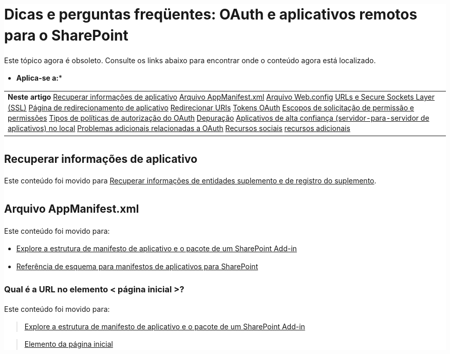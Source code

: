 

# Dicas e perguntas freqüentes: OAuth e aplicativos remotos para o SharePoint
Este tópico agora é obsoleto. Consulte os links abaixo para encontrar onde o conteúdo agora está localizado.
 * **Aplica-se a:*** 
  
    
    


||
|:-----|
|**Neste artigo**          [Recuperar informações de aplicativo](#AppInfo)           [Arquivo AppManifest.xml](#Manifest)           [Arquivo Web.config](#Webconfig)           [URLs e Secure Sockets Layer (SSL)](#URL)           [Página de redirecionamento de aplicativo](#Redirect)           [Redirecionar URIs](#RedirectURI)           [Tokens OAuth](#Tokens)           [Escopos de solicitação de permissão e permissões](#Perm)           [Tipos de políticas de autorização do OAuth](#Policy)           [Depuração](#Debugging)           [Aplicativos de alta confiança (servidor-para-servidor de aplicativos) no local](#S2S)           [Problemas adicionais relacionadas a OAuth](#Misc)           [Recursos sociais](#Social)           [recursos adicionais](#AR)|
   

## Recuperar informações de aplicativo
<a name="AppInfo"> </a>

Este conteúdo foi movido para  [Recuperar informações de entidades suplemento e de registro do suplemento](register-sharepoint-add-ins-2013.md#Retrieve).
  
    
    

## Arquivo AppManifest.xml
<a name="Manifest"> </a>

Este conteúdo foi movido para:
  
    
    

-  [Explore a estrutura de manifesto de aplicativo e o pacote de um SharePoint Add-in](explore-the-app-manifest-structure-and-the-package-of-a-sharepoint-add-in.md)
    
  
-  [Referência de esquema para manifestos de aplicativos para SharePoint](http://msdn.microsoft.com/library/1f8c5d44-3b60-0bfe-9069-1df821220691%28Office.15%29.aspx)
    
  

### Qual é a URL no elemento < página inicial >?

Este conteúdo foi movido para:
  
    
    


  
    
    
>  [Explore a estrutura de manifesto de aplicativo e o pacote de um SharePoint Add-in](explore-the-app-manifest-structure-and-the-package-of-a-sharepoint-add-in.md)
    
  

  
    
    
>  [Elemento da página inicial](http://msdn.microsoft.com/library/3092674c-a6c3-9021-3d7e-e716562a4a4f%28Office.15%29.aspx)
    